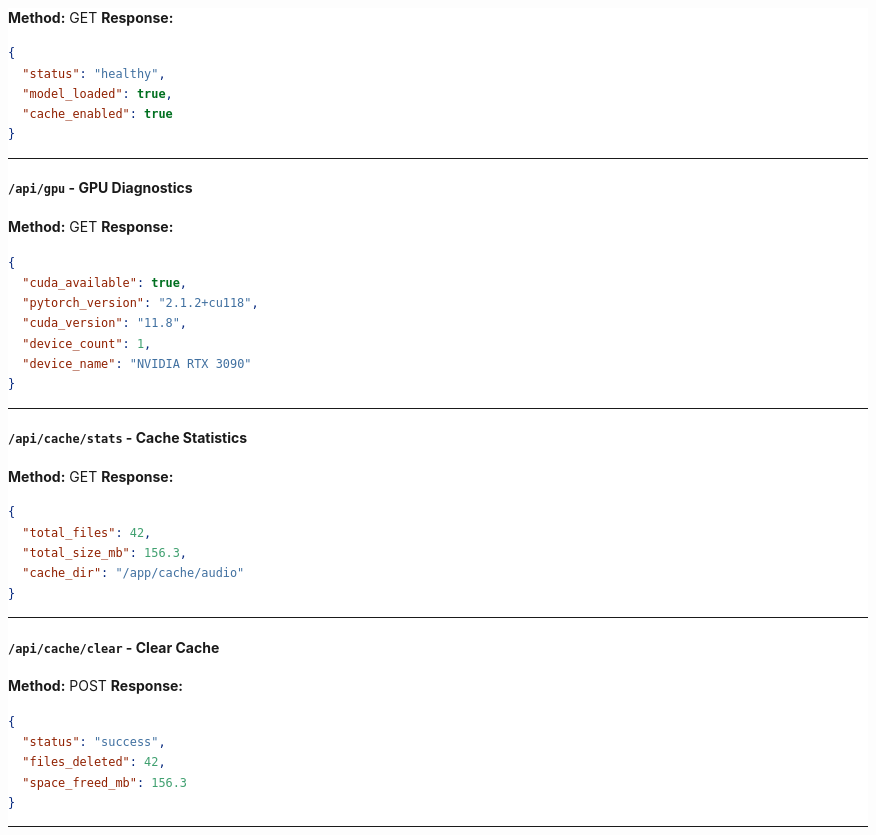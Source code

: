 **Method:** GET
**Response:**
```json
{
  "status": "healthy",
  "model_loaded": true,
  "cache_enabled": true
}
```

---

#### `/api/gpu` - GPU Diagnostics

**Method:** GET
**Response:**
```json
{
  "cuda_available": true,
  "pytorch_version": "2.1.2+cu118",
  "cuda_version": "11.8",
  "device_count": 1,
  "device_name": "NVIDIA RTX 3090"
}
```

---

#### `/api/cache/stats` - Cache Statistics

**Method:** GET
**Response:**
```json
{
  "total_files": 42,
  "total_size_mb": 156.3,
  "cache_dir": "/app/cache/audio"
}
```

---

#### `/api/cache/clear` - Clear Cache

**Method:** POST
**Response:**
```json
{
  "status": "success",
  "files_deleted": 42,
  "space_freed_mb": 156.3
}
```

---
